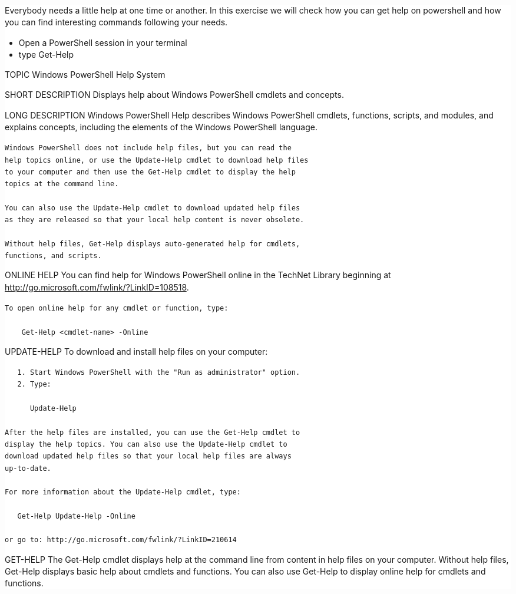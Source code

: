 Everybody needs a little help at one time or another. In this exercise we will check how you can get help on powershell and how you can find interesting commands following your needs.

* Open a PowerShell session in your terminal
* type Get-Help

TOPIC
    Windows PowerShell Help System

SHORT DESCRIPTION
    Displays help about Windows PowerShell cmdlets and concepts.

LONG DESCRIPTION
    Windows PowerShell Help describes Windows PowerShell cmdlets,
    functions, scripts, and modules, and explains concepts, including
    the elements of the Windows PowerShell language.

    Windows PowerShell does not include help files, but you can read the
    help topics online, or use the Update-Help cmdlet to download help files
    to your computer and then use the Get-Help cmdlet to display the help
    topics at the command line.

    You can also use the Update-Help cmdlet to download updated help files
    as they are released so that your local help content is never obsolete.

    Without help files, Get-Help displays auto-generated help for cmdlets,
    functions, and scripts.


  ONLINE HELP
    You can find help for Windows PowerShell online in the TechNet Library
    beginning at http://go.microsoft.com/fwlink/?LinkID=108518.

    To open online help for any cmdlet or function, type:

        Get-Help <cmdlet-name> -Online

  UPDATE-HELP
    To download and install help files on your computer:

       1. Start Windows PowerShell with the "Run as administrator" option.
       2. Type:

          Update-Help

    After the help files are installed, you can use the Get-Help cmdlet to
    display the help topics. You can also use the Update-Help cmdlet to
    download updated help files so that your local help files are always
    up-to-date.

    For more information about the Update-Help cmdlet, type:

       Get-Help Update-Help -Online

    or go to: http://go.microsoft.com/fwlink/?LinkID=210614


  GET-HELP
    The Get-Help cmdlet displays help at the command line from content in
    help files on your computer. Without help files, Get-Help displays basic
    help about cmdlets and functions. You can also use Get-Help to display
    online help for cmdlets and functions.
